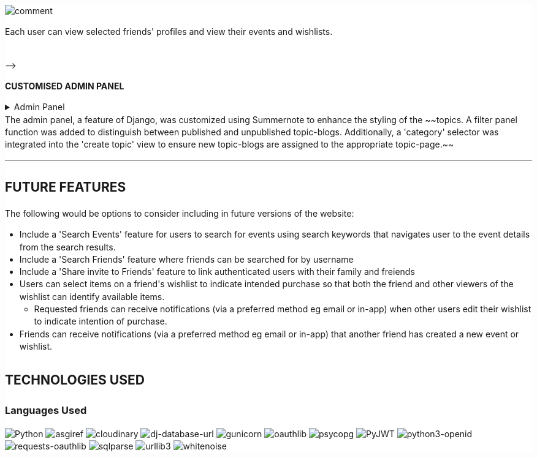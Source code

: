   ![comment](readme.docs/example_friend_profile.png)

  </details>
  Each user can view selected friends' profiles and view their events and wishlists.  
  

<br> -->

  **CUSTOMISED ADMIN PANEL**
  <details><summary>Admin Panel</summary></details>
The admin panel, a feature of Django, was customized using Summernote to enhance the styling of the ~~topics. A filter panel function was added to distinguish between published and unpublished topic-blogs. Additionally, a 'category' selector was integrated into the 'create topic' view to ensure new topic-blogs are assigned to the appropriate topic-page.~~

<br>


 ---

## FUTURE FEATURES
The following would be options to consider including in future versions of the website:
 
  - Include a 'Search Events' feature for users to search for events using search keywords that navigates user to the event details from the search results.
  - Include a 'Search Friends' feature where friends can be searched for by username
  - Include a 'Share invite to Friends' feature to link authenticated users with their family and freiends
  - Users can select items on a friend's wishlist to indicate intended purchase so that both the friend and other viewers of the wishlist can identify available items. 
    - Requested friends can receive notifications (via a preferred method eg email or in-app) when other users edit their wishlist to indicate intention of purchase. 
  - Friends can receive notifications (via a preferred method eg email or in-app) that another friend has created a new event or wishlist. 
    

## TECHNOLOGIES USED

  ### Languages Used ######

![Python](https://img.shields.io/badge/Python-3.8-blue)
![asgiref](https://img.shields.io/badge/asgiref-3.8.1-blue)
![cloudinary](https://img.shields.io/badge/cloudinary-1.41.0-blue)
![dj-database-url](https://img.shields.io/badge/dj--database--url-0.5.0-blue)
![gunicorn](https://img.shields.io/badge/gunicorn-20.1.0-blue)
![oauthlib](https://img.shields.io/badge/oauthlib-3.2.2-blue)
![psycopg](https://img.shields.io/badge/psycopg-3.2.1-blue)
![PyJWT](https://img.shields.io/badge/PyJWT-2.9.0-blue)
![python3-openid](https://img.shields.io/badge/python3--openid-3.2.0-blue)
![requests-oauthlib](https://img.shields.io/badge/requests--oauthlib-2.0.0-blue)
![sqlparse](https://img.shields.io/badge/sqlparse-0.5.1-blue)
![urllib3](https://img.shields.io/badge/urllib3-1.26.19-blue)
![whitenoise](https://img.shields.io/badge/whitenoise-5.3-blue)
